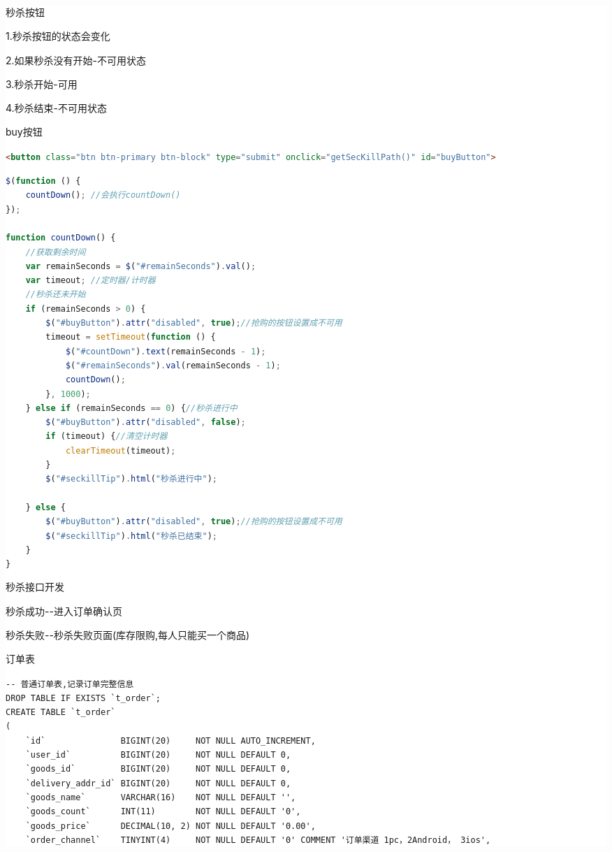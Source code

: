 秒杀按钮

1.秒杀按钮的状态会变化

2.如果秒杀没有开始-不可用状态

3.秒杀开始-可用

4.秒杀结束-不可用状态

buy按钮

```html
<button class="btn btn-primary btn-block" type="submit" onclick="getSecKillPath()" id="buyButton">
```



```javascript
$(function () {
    countDown(); //会执行countDown()
});

function countDown() {
    //获取剩余时间
    var remainSeconds = $("#remainSeconds").val();
    var timeout; //定时器/计时器
    //秒杀还未开始
    if (remainSeconds > 0) {
        $("#buyButton").attr("disabled", true);//抢购的按钮设置成不可用
        timeout = setTimeout(function () {
            $("#countDown").text(remainSeconds - 1);
            $("#remainSeconds").val(remainSeconds - 1);
            countDown();
        }, 1000);
    } else if (remainSeconds == 0) {//秒杀进行中
        $("#buyButton").attr("disabled", false);
        if (timeout) {//清空计时器
            clearTimeout(timeout);
        }
        $("#seckillTip").html("秒杀进行中");

    } else {
        $("#buyButton").attr("disabled", true);//抢购的按钮设置成不可用
        $("#seckillTip").html("秒杀已结束");
    }
}
```

秒杀接口开发

秒杀成功--进入订单确认页

秒杀失败--秒杀失败页面(库存限购,每人只能买一个商品)

订单表

```mysql
-- 普通订单表,记录订单完整信息
DROP TABLE IF EXISTS `t_order`;
CREATE TABLE `t_order`
(
    `id`               BIGINT(20)     NOT NULL AUTO_INCREMENT,
    `user_id`          BIGINT(20)     NOT NULL DEFAULT 0,
    `goods_id`         BIGINT(20)     NOT NULL DEFAULT 0,
    `delivery_addr_id` BIGINT(20)     NOT NULL DEFAULT 0,
    `goods_name`       VARCHAR(16)    NOT NULL DEFAULT '',
    `goods_count`      INT(11)        NOT NULL DEFAULT '0',
    `goods_price`      DECIMAL(10, 2) NOT NULL DEFAULT '0.00',
    `order_channel`    TINYINT(4)     NOT NULL DEFAULT '0' COMMENT '订单渠道 1pc，2Android， 3ios',
```